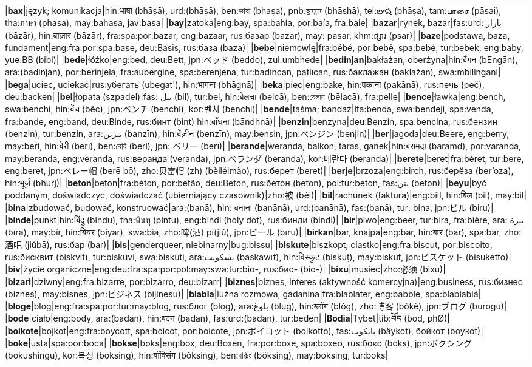 |**bax**|język; komunikacja|hin:भाषा (bhāṣā), urd:(bhāṣā), ben:ভাষা (bhaṣa), pnb:ਭਾਸ਼ਾ (bhāshā), tel:భాష (bhāṣa), tam:பாசை (pāsai), tha:ภาษา (phasa), may:bahasa, jav:basa|
|**bay**|zatoka|eng:bay, spa:bahía, por:baía, fra:baie|
|**bazar**|rynek, bazar|fas:urd: بازار (bāzār), hin:बाज़ार (bāzār), fra:spa:por:bazar, eng:bazaar, rus:базар (bazar), may: pasar, khm:ផ្សារ (psar)|
|**baze**|podstawa, baza, fundament|eng:fra:por:spa:base, deu:Basis, rus:база (baza)|
|**bebe**|niemowlę|fra:bébé, por:bebê, spa:bebé, tur:bebek, eng:baby, yue:BB (bibi)|
|**bede**|łóżko|eng:bed, deu:Bett, jpn:ベッド (beddo), zul:umbhede|
|**bedinjan**|bakłażan, oberżyna|hin:बैंगन (bEngān), ara:(bādinjān), por:berinjela, fra:aubergine, spa:berenjena, tur:badincan, patlıcan, rus:баклажан (baklažan), swa:mbilingani|
|**bega**|uciec, uciekać|rus:убегать (ubegat'), hin:भागना (bhāgnā)|
|**beka**|piec|eng:bake, hin:पकाना (pakānā), rus:печь (peč), deu:backen|
|**bel**|łopata (szpadel)|fas: بیل‎ (bil), tur:bel, hin:बेलचा (belcā), ben:বেলচা (bēlacā), fra:pelle|
|**bence**|ławka|eng:bench, swa:benchi, hin:बेंच (bẽc), jpn:ベンチ (benchi), kor:벤치 (benchi)|
|**bende**|taśma; bandaż|ita:benda, swa:bendeji, spa:venda, fra:bande, eng:band, deu:Binde, rus:бинт (bint) hin:बाँधना (bāndhnā)|
|**benzin**|benzyna|deu:Benzin, spa:bencina, rus:бензин (benzin), tur:benzin, ara:بنزين (banzīn), hin:बेंज़ीन (benzīn), may:bensin, jpn:ベンジン (benjin)|
|**ber**|jagoda|deu:Beere, eng:berry, may:beri, hin:बेरी (berī), ben:বেরি (beri), jpn: ベリー (berī)|
|**berande**|weranda, balkon, taras, ganek|hin:बरामदा (barāmd), por:varanda, may:beranda, eng:veranda, rus:веранда (veranda), jpn:ベランダ (beranda), kor:베란다 (beranda)|
|**berete**|beret|fra:béret, tur:bere, eng:beret, jpn:ベレー帽 (berē bō), zho:贝雷帽 (zh) (bèiléimào), rus:берет (beret)|
|**berje**|brzoza|eng:birch, rus:берёза (ber’oza), hin:भूर्ज (bhūrj)|
|**beton**|beton|fra:béton, por:betão, deu:Beton, rus:бетон (beton), pol:tur:beton, fas:بتن‎ (beton)|
|**beyu**|być poddanym, doświadczyć, doświadczać (ubierniający czasownik)|zho:被 (bèi)|
|**bil**|rachunek (faktura)|eng:bill, hin:बिल (bil), may:bil|
|**bina**|zbudować, budować, konstruować|ara:(banā), hin: बनाना (banānā), urd:(banānā), fas:(banā), tur: bina, jpn:ビル (biru)|
|**binde**|punkt|hin:बिंदु (bindu), tha:พินทุ (pintu), eng:bindi (holy dot), rus:бинди (bindi)|
|**bir**|piwo|eng:beer, tur:bira, fra:bière, ara: بيرة (bīra), may:bir, hin:बियर (biyar), swa:bia, zho:啤(酒) pí(jiǔ), jpn:ビール (bīru)|
|**birkan**|bar, knajpa|eng:bar, hin:बार (bār), spa:bar, zho:酒吧 (jiǔbā), rus:бар (bar)|
|**bis**|genderqueer, niebinarny|bug:bissu|
|**biskute**|biszkopt, ciastko|eng:fra:biscut, por:biscoito, rus:бисквит (biskvit), tur:bisküvi, swa:biskuti, ara:بسكويت‎ (baskawīt), hin:बिस्कुट (biskuṭ), may:biskut, jpn:ビスケット (bisuketto)|
|**biv**|życie organiczne|eng:deu:fra:spa:por:pol:may:swa:tur:bio-, rus:био- (bio-)|
|**bixu**|musieć|zho:必须 (bìxū)|
|**bizari**|dziwny|eng:fra:bizarre, por:bizarro, deu:bizarr|
|**biznes**|biznes, interes (aktywność komercyjna)|eng:business, rus:бизнес (biznes), may:bisnes, jpn:ビジネス (bijinesu)|
|**blabla**|luźna rozmowa, gadanina|fra:blablater, eng:babble, spa:blablablá|
|**bloge**|blog|eng:fra:spa:por:tur:may:blog, rus:блог (blog), ara:بلوغ‎ (blūḡ), hin:ब्लॉग (blŏg), zho:博客 (bókè), jpn:ブログ (burogu)|
|**bode**|ciało|eng:body, ara:(badan), hin:बदन (badan), fas:urd:(badan), tur:beden|
|**Bodia**|Tybet|tib:བོད (bod, phØ)|
|**boikote**|bojkot|eng:fra:boycott, spa:boicot, por:boicote, jpn:ボイコット (boikotto), fas:بایکوت‎ (bâykot), бойкот (boykot)|
|**boke**|usta|spa:por:boca|
|**bokse**|boks|eng:box, deu:Boxen, fra:por:boxe, spa:boxeo, rus:бокс (boks), jpn:ボクシング (bokushingu), kor:복싱 (boksing), hin:बॉक्सिंग (bŏksiṅg), ben:বক্সিং (bôksing), may:boksing, tur:boks|